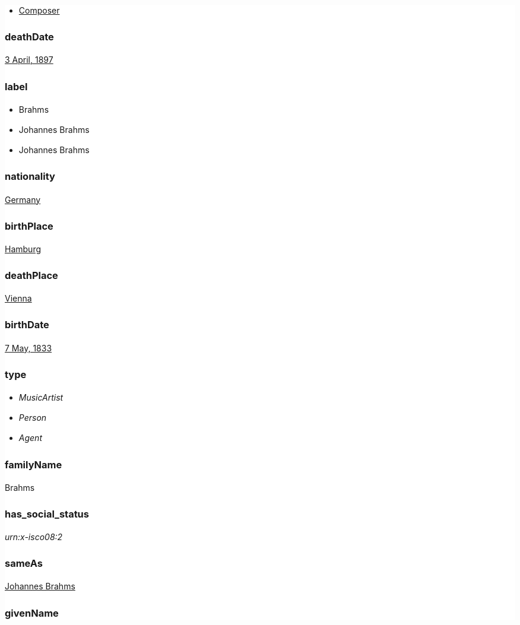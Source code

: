  - [Composer](#Composer)

### deathDate


[3 April, 1897](#3-April-1897)

### label

 - Brahms

 - Johannes Brahms

 - Johannes Brahms

### nationality


[Germany](#Germany)

### birthPlace


[Hamburg](#Hamburg)

### deathPlace


[Vienna](#Vienna)

### birthDate


[7 May, 1833](#7-May-1833)

### type

 - *MusicArtist*

 - *Person*

 - *Agent*

### familyName


Brahms

### has_social_status


*urn:x-isco08:2*

### sameAs


[Johannes Brahms](#Johannes-Brahms)

### givenName
